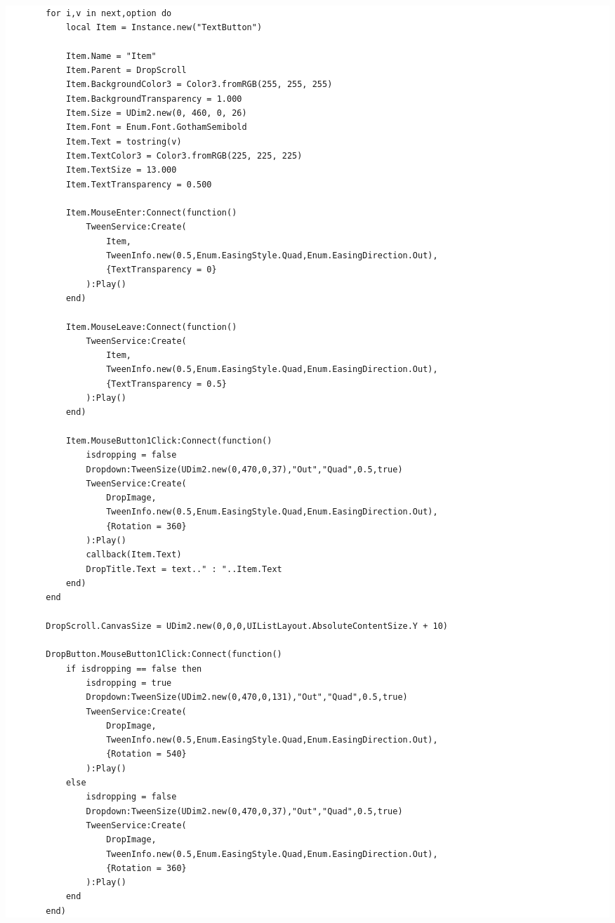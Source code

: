 			for i,v in next,option do
				local Item = Instance.new("TextButton")

				Item.Name = "Item"
				Item.Parent = DropScroll
				Item.BackgroundColor3 = Color3.fromRGB(255, 255, 255)
				Item.BackgroundTransparency = 1.000
				Item.Size = UDim2.new(0, 460, 0, 26)
				Item.Font = Enum.Font.GothamSemibold
				Item.Text = tostring(v)
				Item.TextColor3 = Color3.fromRGB(225, 225, 225)
				Item.TextSize = 13.000
				Item.TextTransparency = 0.500

				Item.MouseEnter:Connect(function()
					TweenService:Create(
						Item,
						TweenInfo.new(0.5,Enum.EasingStyle.Quad,Enum.EasingDirection.Out),
						{TextTransparency = 0}
					):Play()
				end)

				Item.MouseLeave:Connect(function()
					TweenService:Create(
						Item,
						TweenInfo.new(0.5,Enum.EasingStyle.Quad,Enum.EasingDirection.Out),
						{TextTransparency = 0.5}
					):Play()
				end)

				Item.MouseButton1Click:Connect(function()
					isdropping = false
					Dropdown:TweenSize(UDim2.new(0,470,0,37),"Out","Quad",0.5,true)
					TweenService:Create(
						DropImage,
						TweenInfo.new(0.5,Enum.EasingStyle.Quad,Enum.EasingDirection.Out),
						{Rotation = 360}
					):Play()
					callback(Item.Text)
					DropTitle.Text = text.." : "..Item.Text
				end)
			end

			DropScroll.CanvasSize = UDim2.new(0,0,0,UIListLayout.AbsoluteContentSize.Y + 10)

			DropButton.MouseButton1Click:Connect(function()
				if isdropping == false then
					isdropping = true
					Dropdown:TweenSize(UDim2.new(0,470,0,131),"Out","Quad",0.5,true)
					TweenService:Create(
						DropImage,
						TweenInfo.new(0.5,Enum.EasingStyle.Quad,Enum.EasingDirection.Out),
						{Rotation = 540}
					):Play()
				else
					isdropping = false
					Dropdown:TweenSize(UDim2.new(0,470,0,37),"Out","Quad",0.5,true)
					TweenService:Create(
						DropImage,
						TweenInfo.new(0.5,Enum.EasingStyle.Quad,Enum.EasingDirection.Out),
						{Rotation = 360}
					):Play()
				end
			end)
